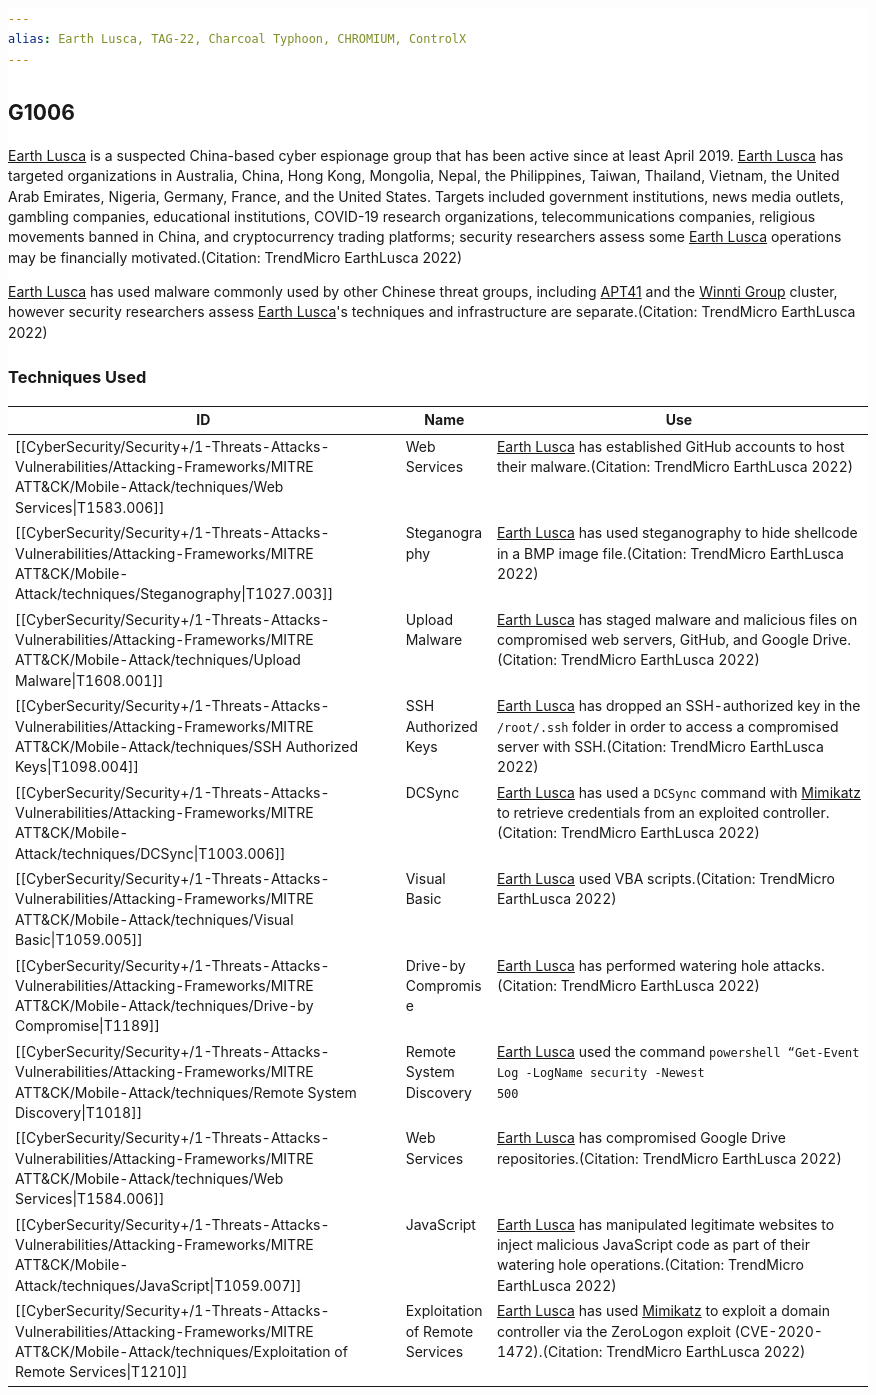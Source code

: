 ```yaml
---
alias: Earth Lusca, TAG-22, Charcoal Typhoon, CHROMIUM, ControlX
---
```


## G1006

[Earth Lusca](https://attack.mitre.org/groups/G1006) is a suspected China-based cyber espionage group that has been active since at least April 2019. [Earth Lusca](https://attack.mitre.org/groups/G1006) has targeted organizations in Australia, China, Hong Kong, Mongolia, Nepal, the Philippines, Taiwan, Thailand, Vietnam, the United Arab Emirates, Nigeria, Germany, France, and the United States. Targets included government institutions, news media outlets, gambling companies, educational institutions, COVID-19 research organizations, telecommunications companies, religious movements banned in China, and cryptocurrency trading platforms; security researchers assess some [Earth Lusca](https://attack.mitre.org/groups/G1006) operations may be financially motivated.(Citation: TrendMicro EarthLusca 2022)

[Earth Lusca](https://attack.mitre.org/groups/G1006) has used malware commonly used by other Chinese threat groups, including [APT41](https://attack.mitre.org/groups/G0096) and the [Winnti Group](https://attack.mitre.org/groups/G0044) cluster, however security researchers assess [Earth Lusca](https://attack.mitre.org/groups/G1006)'s techniques and infrastructure are separate.(Citation: TrendMicro EarthLusca 2022)


### Techniques Used

| ID | Name | Use |
| --- | --- | --- |
| [[CyberSecurity/Security+/1-Threats-Attacks-Vulnerabilities/Attacking-Frameworks/MITRE ATT&CK/Mobile-Attack/techniques/Web Services\|T1583.006]] | Web Services | [Earth Lusca](https://attack.mitre.org/groups/G1006) has established GitHub accounts to host their malware.(Citation: TrendMicro EarthLusca 2022) |
| [[CyberSecurity/Security+/1-Threats-Attacks-Vulnerabilities/Attacking-Frameworks/MITRE ATT&CK/Mobile-Attack/techniques/Steganography\|T1027.003]] | Steganography | [Earth Lusca](https://attack.mitre.org/groups/G1006) has used steganography to hide shellcode in a BMP image file.(Citation: TrendMicro EarthLusca 2022) |
| [[CyberSecurity/Security+/1-Threats-Attacks-Vulnerabilities/Attacking-Frameworks/MITRE ATT&CK/Mobile-Attack/techniques/Upload Malware\|T1608.001]] | Upload Malware | [Earth Lusca](https://attack.mitre.org/groups/G1006) has staged malware and malicious files on compromised web servers, GitHub, and Google Drive.(Citation: TrendMicro EarthLusca 2022) |
| [[CyberSecurity/Security+/1-Threats-Attacks-Vulnerabilities/Attacking-Frameworks/MITRE ATT&CK/Mobile-Attack/techniques/SSH Authorized Keys\|T1098.004]] | SSH Authorized Keys | [Earth Lusca](https://attack.mitre.org/groups/G1006) has dropped an SSH-authorized key in the `/root/.ssh` folder in order to access a compromised server with SSH.(Citation: TrendMicro EarthLusca 2022) |
| [[CyberSecurity/Security+/1-Threats-Attacks-Vulnerabilities/Attacking-Frameworks/MITRE ATT&CK/Mobile-Attack/techniques/DCSync\|T1003.006]] | DCSync | [Earth Lusca](https://attack.mitre.org/groups/G1006) has used a <code>DCSync</code> command with [Mimikatz](https://attack.mitre.org/software/S0002) to retrieve credentials from an exploited controller.(Citation: TrendMicro EarthLusca 2022) |
| [[CyberSecurity/Security+/1-Threats-Attacks-Vulnerabilities/Attacking-Frameworks/MITRE ATT&CK/Mobile-Attack/techniques/Visual Basic\|T1059.005]] | Visual Basic | [Earth Lusca](https://attack.mitre.org/groups/G1006) used VBA scripts.(Citation: TrendMicro EarthLusca 2022) |
| [[CyberSecurity/Security+/1-Threats-Attacks-Vulnerabilities/Attacking-Frameworks/MITRE ATT&CK/Mobile-Attack/techniques/Drive-by Compromise\|T1189]] | Drive-by Compromise | [Earth Lusca](https://attack.mitre.org/groups/G1006) has performed watering hole attacks.(Citation: TrendMicro EarthLusca 2022) |
| [[CyberSecurity/Security+/1-Threats-Attacks-Vulnerabilities/Attacking-Frameworks/MITRE ATT&CK/Mobile-Attack/techniques/Remote System Discovery\|T1018]] | Remote System Discovery | [Earth Lusca](https://attack.mitre.org/groups/G1006) used the command <code>powershell “Get-EventLog -LogName security -Newest 500 | where {$_.EventID -eq 4624} | format-list -<br />property * | findstr “Address””</code> to find the network information of successfully logged-in accounts to discovery addresses of other machines. [Earth Lusca](https://attack.mitre.org/groups/G1006) has also used multiple scanning tools to discover other machines within the same compromised network.(Citation: TrendMicro EarthLusca 2022) |
| [[CyberSecurity/Security+/1-Threats-Attacks-Vulnerabilities/Attacking-Frameworks/MITRE ATT&CK/Mobile-Attack/techniques/Web Services\|T1584.006]] | Web Services | [Earth Lusca](https://attack.mitre.org/groups/G1006) has compromised Google Drive repositories.(Citation: TrendMicro EarthLusca 2022) |
| [[CyberSecurity/Security+/1-Threats-Attacks-Vulnerabilities/Attacking-Frameworks/MITRE ATT&CK/Mobile-Attack/techniques/JavaScript\|T1059.007]] | JavaScript | [Earth Lusca](https://attack.mitre.org/groups/G1006) has manipulated legitimate websites to inject malicious JavaScript code as part of their watering hole operations.(Citation: TrendMicro EarthLusca 2022) |
| [[CyberSecurity/Security+/1-Threats-Attacks-Vulnerabilities/Attacking-Frameworks/MITRE ATT&CK/Mobile-Attack/techniques/Exploitation of Remote Services\|T1210]] | Exploitation of Remote Services | [Earth Lusca](https://attack.mitre.org/groups/G1006) has used [Mimikatz](https://attack.mitre.org/software/S0002) to exploit a domain controller via the ZeroLogon exploit (CVE-2020-1472).(Citation: TrendMicro EarthLusca 2022) |